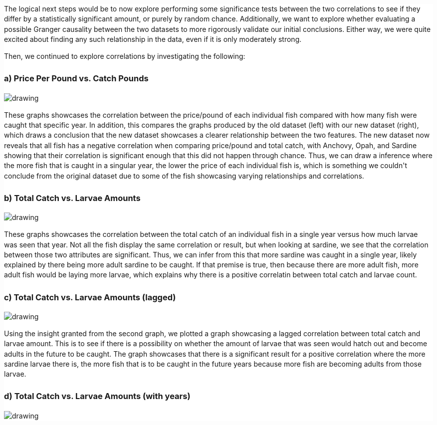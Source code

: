 The logical next steps would be to now explore performing some significance tests between the two correlations to see if they differ by a statistically significant amount, or purely by random chance. Additionally, we want to explore whether evaluating a possible Granger causality between the two datasets to more rigorously validate our initial conclusions. Either way, we were quite excited about finding any such relationship in the data, even if it is only moderately strong.

Then, we continued to explore correlations by investigating the following:

### a) Price Per Pound vs. Catch Pounds

<img src="https://raw.githubusercontent.com/gavintieng/ucsb-ds-capstone-2021.github.io/main/ucsb_ds_capstone_projects_2021/projects/calcofi1/beforeafterppp.png" alt="drawing" style="width:700px;"/>

These graphs showcases the correlation between the price/pound of each individual fish
compared with how many fish were caught that specific year. In addition, this compares
the graphs produced by the old dataset (left) with our new dataset (right), which draws
a conclusion that the new dataset showcases a clearer relationship between the two
features. The new dataset now reveals that all fish has a negative correlation when 
comparing price/pound and total catch, with Anchovy, Opah, and Sardine showing that 
their correlation is significant enough that this did not happen through chance. Thus,
we can draw a inference where the more fish that is caught in a singular year, the 
lower the price of each individual fish is, which is something we couldn't conclude from
the original dataset due to some of the fish showcasing varying relationships and
correlations.

### b) Total Catch vs. Larvae Amounts
<img src=https://raw.githubusercontent.com/gavintieng/ucsb-ds-capstone-2021.github.io/main/ucsb_ds_capstone_projects_2021/projects/calcofi1/CatchvsLarvae.png alt="drawing" style="width:700px;"/>

These graphs showcases the correlation between the total catch of an individual fish in
a single year versus how much larvae was seen that year. Not all the fish display the
same correlation or result, but when looking at sardine, we see that the correlation
between those two attributes are significant. Thus, we can infer from this that more
sardine was caught in a single year, likely explained by there being more adult sardine
to be caught. If that premise is true, then because there are more adult fish, more
adult fish would be laying more larvae, which explains why there is a positive 
correlatin between total catch and larvae count.

### c) Total Catch vs. Larvae Amounts (lagged)
<img src=https://raw.githubusercontent.com/gavintieng/ucsb-ds-capstone-2021.github.io/main/ucsb_ds_capstone_projects_2021/projects/calcofi1/sardinelag.png alt="drawing" style="width:700px;"/>

Using the insight granted from the second graph, we plotted a graph showcasing a lagged
correlation between total catch and larvae amount. This is to see if there is a 
possibility on whether the amount of larvae that was seen would hatch out and become 
adults in the future to be caught. The graph showcases that there is a significant
result for a positive correlation where the more sardine larvae there is, the more 
fish that is to be caught in the future years because more fish are becoming adults
from those larvae. 

### d) Total Catch vs. Larvae Amounts (with years)
<img src=https://raw.githubusercontent.com/gavintieng/ucsb-ds-capstone-2021.github.io/main/ucsb_ds_capstone_projects_2021/projects/calcofi1/opah_fixedc.png alt="drawing" />
